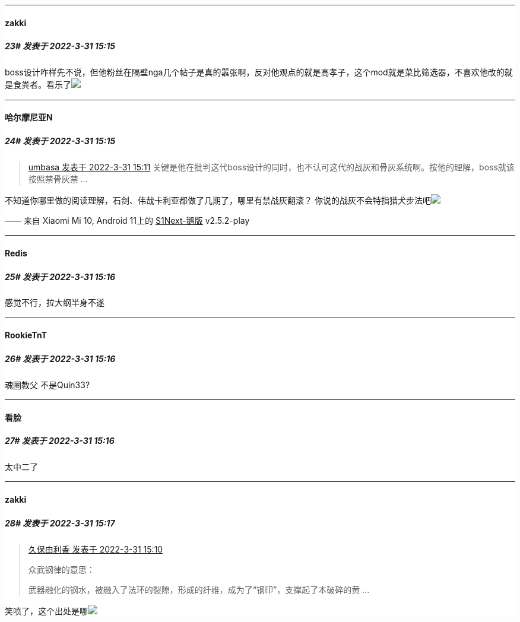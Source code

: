 *****

####  zakki  
##### 23#       发表于 2022-3-31 15:15

boss设计咋样先不说，但他粉丝在隔壁nga几个帖子是真的嚣张啊，反对他观点的就是高孝子，这个mod就是菜比筛选器，不喜欢他改的就是食粪者。看乐了<img src="https://static.saraba1st.com/image/smiley/face2017/067.png" referrerpolicy="no-referrer">

*****

####  哈尔摩尼亚N  
##### 24#       发表于 2022-3-31 15:15

<blockquote><a href="httphttps://bbs.saraba1st.com/2b/forum.php?mod=redirect&amp;goto=findpost&amp;pid=55259430&amp;ptid=2061507" target="_blank">umbasa 发表于 2022-3-31 15:11</a>
关键是他在批判这代boss设计的同时，也不认可这代的战灰和骨灰系统啊。按他的理解，boss就该按照禁骨灰禁 ...</blockquote>
不知道你哪里做的阅读理解，石剑、伟哉卡利亚都做了几期了，哪里有禁战灰翻滚？
你说的战灰不会特指猎犬步法吧<img src="https://static.saraba1st.com/image/smiley/face2017/009.gif" referrerpolicy="no-referrer">

—— 来自 Xiaomi Mi 10, Android 11上的 [S1Next-鹅版](https://github.com/ykrank/S1-Next/releases) v2.5.2-play

*****

####  Redis  
##### 25#       发表于 2022-3-31 15:16

感觉不行，拉大纲半身不遂

*****

####  RookieTnT  
##### 26#       发表于 2022-3-31 15:16

魂圈教父 不是Quin33?

*****

####  看脸  
##### 27#       发表于 2022-3-31 15:16

太中二了

*****

####  zakki  
##### 28#       发表于 2022-3-31 15:17

<blockquote><a href="httphttps://bbs.saraba1st.com/2b/forum.php?mod=redirect&amp;goto=findpost&amp;pid=55259418&amp;ptid=2061507" target="_blank">久保由利香 发表于 2022-3-31 15:10</a>

众武钢律的意思：

武器融化的钢水，被融入了法环的裂隙，形成的纤维，成为了“钢印”，支撑起了本破碎的黄 ...</blockquote>
笑喷了，这个出处是哪<img src="https://static.saraba1st.com/image/smiley/face2017/068.png" referrerpolicy="no-referrer">
